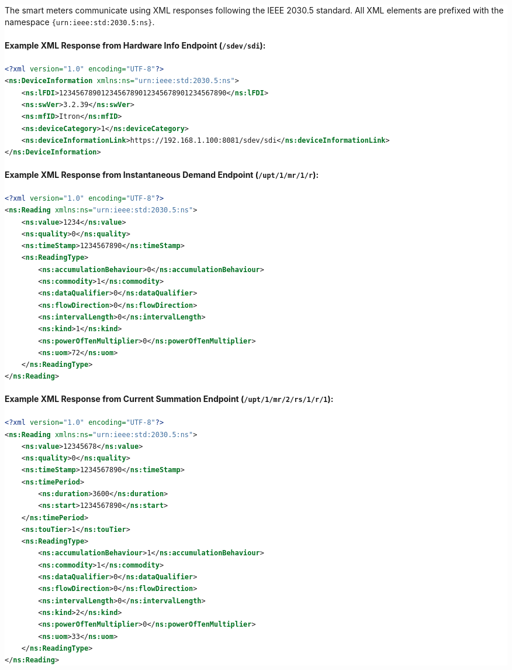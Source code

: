 The smart meters communicate using XML responses following the IEEE 2030.5 standard. All XML elements are prefixed with the namespace `{urn:ieee:std:2030.5:ns}`.

#### **Example XML Response from Hardware Info Endpoint (`/sdev/sdi`):**

```xml
<?xml version="1.0" encoding="UTF-8"?>
<ns:DeviceInformation xmlns:ns="urn:ieee:std:2030.5:ns">
    <ns:lFDI>1234567890123456789012345678901234567890</ns:lFDI>
    <ns:swVer>3.2.39</ns:swVer>
    <ns:mfID>Itron</ns:mfID>
    <ns:deviceCategory>1</ns:deviceCategory>
    <ns:deviceInformationLink>https://192.168.1.100:8081/sdev/sdi</ns:deviceInformationLink>
</ns:DeviceInformation>
```

#### **Example XML Response from Instantaneous Demand Endpoint (`/upt/1/mr/1/r`):**

```xml
<?xml version="1.0" encoding="UTF-8"?>
<ns:Reading xmlns:ns="urn:ieee:std:2030.5:ns">
    <ns:value>1234</ns:value>
    <ns:quality>0</ns:quality>
    <ns:timeStamp>1234567890</ns:timeStamp>
    <ns:ReadingType>
        <ns:accumulationBehaviour>0</ns:accumulationBehaviour>
        <ns:commodity>1</ns:commodity>
        <ns:dataQualifier>0</ns:dataQualifier>
        <ns:flowDirection>0</ns:flowDirection>
        <ns:intervalLength>0</ns:intervalLength>
        <ns:kind>1</ns:kind>
        <ns:powerOfTenMultiplier>0</ns:powerOfTenMultiplier>
        <ns:uom>72</ns:uom>
    </ns:ReadingType>
</ns:Reading>
```

#### **Example XML Response from Current Summation Endpoint (`/upt/1/mr/2/rs/1/r/1`):**

```xml
<?xml version="1.0" encoding="UTF-8"?>
<ns:Reading xmlns:ns="urn:ieee:std:2030.5:ns">
    <ns:value>12345678</ns:value>
    <ns:quality>0</ns:quality>
    <ns:timeStamp>1234567890</ns:timeStamp>
    <ns:timePeriod>
        <ns:duration>3600</ns:duration>
        <ns:start>1234567890</ns:start>
    </ns:timePeriod>
    <ns:touTier>1</ns:touTier>
    <ns:ReadingType>
        <ns:accumulationBehaviour>1</ns:accumulationBehaviour>
        <ns:commodity>1</ns:commodity>
        <ns:dataQualifier>0</ns:dataQualifier>
        <ns:flowDirection>0</ns:flowDirection>
        <ns:intervalLength>0</ns:intervalLength>
        <ns:kind>2</ns:kind>
        <ns:powerOfTenMultiplier>0</ns:powerOfTenMultiplier>
        <ns:uom>33</ns:uom>
    </ns:ReadingType>
</ns:Reading>
```
